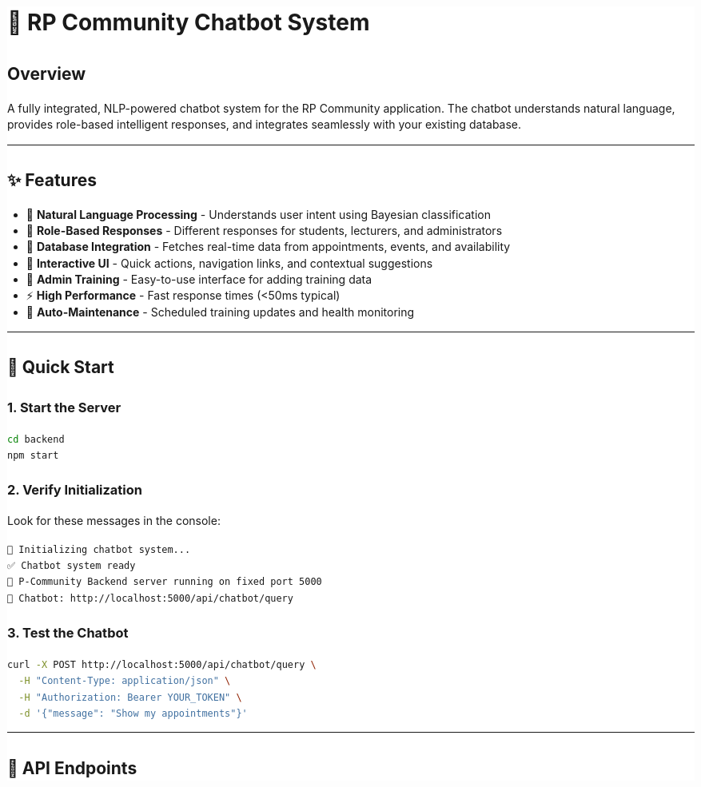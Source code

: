 # 🤖 RP Community Chatbot System

## Overview

A fully integrated, NLP-powered chatbot system for the RP Community application. The chatbot understands natural language, provides role-based intelligent responses, and integrates seamlessly with your existing database.

---

## ✨ Features

- 🧠 **Natural Language Processing** - Understands user intent using Bayesian classification
- 👥 **Role-Based Responses** - Different responses for students, lecturers, and administrators
- 🔗 **Database Integration** - Fetches real-time data from appointments, events, and availability
- 🎯 **Interactive UI** - Quick actions, navigation links, and contextual suggestions
- 🔧 **Admin Training** - Easy-to-use interface for adding training data
- ⚡ **High Performance** - Fast response times (<50ms typical)
- 🔄 **Auto-Maintenance** - Scheduled training updates and health monitoring

---

## 🚀 Quick Start

### 1. **Start the Server**
```bash
cd backend
npm start
```

### 2. **Verify Initialization**
Look for these messages in the console:
```
🤖 Initializing chatbot system...
✅ Chatbot system ready
🚀 P-Community Backend server running on fixed port 5000
🤖 Chatbot: http://localhost:5000/api/chatbot/query
```

### 3. **Test the Chatbot**
```bash
curl -X POST http://localhost:5000/api/chatbot/query \
  -H "Content-Type: application/json" \
  -H "Authorization: Bearer YOUR_TOKEN" \
  -d '{"message": "Show my appointments"}'
```

---

## 📡 API Endpoints
